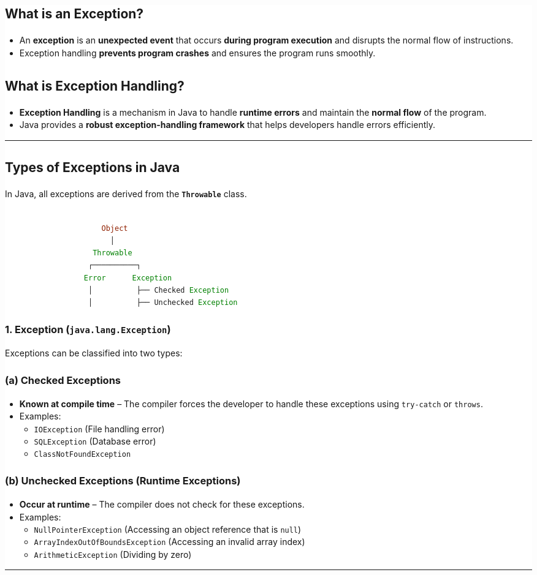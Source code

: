 ## **What is an Exception?**

- An **exception** is an **unexpected event** that occurs **during program execution** and disrupts the normal flow of instructions.
- Exception handling **prevents program crashes** and ensures the program runs smoothly.

## **What is Exception Handling?**

- **Exception Handling** is a mechanism in Java to handle **runtime errors** and maintain the **normal flow** of the program.
- Java provides a **robust exception-handling framework** that helps developers handle errors efficiently.

---

## **Types of Exceptions in Java**

In Java, all exceptions are derived from the **`Throwable`** class.

```php

                      Object
                        │
                    Throwable
                   ┌──────────┐
                  Error      Exception
                   │          ├── Checked Exception
                   │          ├── Unchecked Exception

```

### **1. Exception (`java.lang.Exception`)**

Exceptions can be classified into two types:

### **(a) Checked Exceptions**

- **Known at compile time** – The compiler forces the developer to handle these exceptions using `try-catch` or `throws`.
- Examples:
   - `IOException` (File handling error)
   - `SQLException` (Database error)
   - `ClassNotFoundException`

### **(b) Unchecked Exceptions (Runtime Exceptions)**

- **Occur at runtime** – The compiler does not check for these exceptions.
- Examples:
   - `NullPointerException` (Accessing an object reference that is `null`)
   - `ArrayIndexOutOfBoundsException` (Accessing an invalid array index)
   - `ArithmeticException` (Dividing by zero)

---
